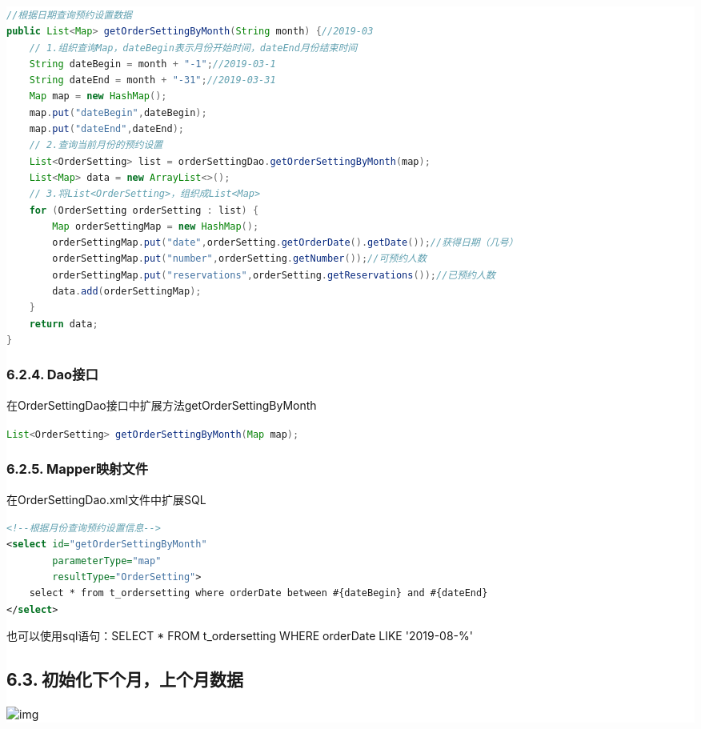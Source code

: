 ```java
//根据日期查询预约设置数据
public List<Map> getOrderSettingByMonth(String month) {//2019-03
    // 1.组织查询Map，dateBegin表示月份开始时间，dateEnd月份结束时间
    String dateBegin = month + "-1";//2019-03-1
    String dateEnd = month + "-31";//2019-03-31
    Map map = new HashMap();
    map.put("dateBegin",dateBegin);
    map.put("dateEnd",dateEnd);
    // 2.查询当前月份的预约设置
    List<OrderSetting> list = orderSettingDao.getOrderSettingByMonth(map);
    List<Map> data = new ArrayList<>();
    // 3.将List<OrderSetting>，组织成List<Map>
    for (OrderSetting orderSetting : list) {
        Map orderSettingMap = new HashMap();
        orderSettingMap.put("date",orderSetting.getOrderDate().getDate());//获得日期（几号）
        orderSettingMap.put("number",orderSetting.getNumber());//可预约人数
        orderSettingMap.put("reservations",orderSetting.getReservations());//已预约人数
        data.add(orderSettingMap);
    }
    return data;
}
```

 

### 6.2.4. **Dao接口**

在OrderSettingDao接口中扩展方法getOrderSettingByMonth

```java
List<OrderSetting> getOrderSettingByMonth(Map map);
```

 

### 6.2.5. **Mapper映射文件**

在OrderSettingDao.xml文件中扩展SQL

```xml
<!--根据月份查询预约设置信息-->
<select id="getOrderSettingByMonth"
        parameterType="map"
        resultType="OrderSetting">
    select * from t_ordersetting where orderDate between #{dateBegin} and #{dateEnd}
</select>
```

也可以使用sql语句：SELECT * FROM t_ordersetting WHERE orderDate LIKE '2019-08-%'

## 6.3. **初始化下个月，上个月数据**

![img](./img/009.png) 
